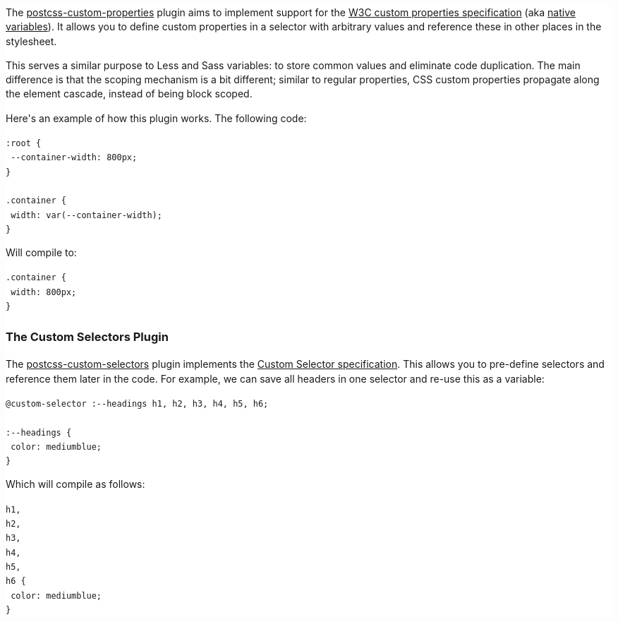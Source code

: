 The [postcss-custom-properties](https://github.com/postcss/postcss-custom-properties) plugin aims to implement support for the [W3C custom properties specification](https://www.w3.org/TR/css-variables/) (aka [native variables](http://www.sitepoint.com/css-variables-can-preprocessors-cant/)). It allows you to define custom properties in a selector with arbitrary values and reference these in other places in the stylesheet.

This serves a similar purpose to Less and Sass variables: to store common values and eliminate code duplication. The main difference is that the scoping mechanism is a bit different; similar to regular properties, CSS custom properties propagate along the element cascade, instead of being block scoped.

Here's an example of how this plugin works. The following code:

```
:root {
 --container-width: 800px;
}

.container {
 width: var(--container-width);
}
```

Will compile to:

```
.container {
 width: 800px;
}
```

### The Custom Selectors Plugin

The [postcss-custom-selectors](https://github.com/postcss/postcss-custom-selectors) plugin implements the [Custom Selector specification](https://drafts.csswg.org/css-extensions/#custom-selectors). This allows you to pre-define selectors and reference them later in the code. For example, we can save all headers in one selector and re-use this as a variable:

```
@custom-selector :--headings h1, h2, h3, h4, h5, h6;

:--headings {
 color: mediumblue;
}
```

Which will compile as follows:

```
h1,
h2,
h3,
h4,
h5,
h6 {
 color: mediumblue;
}
```
